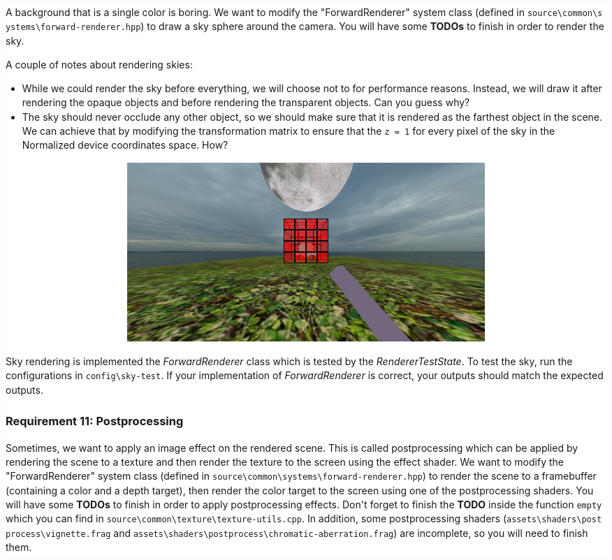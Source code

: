 A background that is a single color is boring. We want to modify the "ForwardRenderer" system class (defined in `source\common\systems\forward-renderer.hpp`) to draw a sky sphere around the camera. You will have some **TODOs** to finish in order to render the sky.

A couple of notes about rendering skies:
* While we could render the sky before everything, we will choose not to for performance reasons. Instead, we will draw it after rendering the opaque objects and before rendering the transparent objects. Can you guess why?
* The sky should never occlude any other object, so we should make sure that it is rendered as the farthest object in the scene. We can achieve that by modifying the transformation matrix to ensure that the `z = 1` for every pixel of the sky in the Normalized device coordinates space. How?

<p align="center">
<img src="expected/sky-test/test-1.png" width="512"/>
</p>

Sky rendering is implemented the *ForwardRenderer* class which is tested by the *RendererTestState*. To test the sky, run the configurations in `config\sky-test`. If your implementation of *ForwardRenderer* is correct, your outputs should match the expected outputs.

### Requirement 11: Postprocessing

Sometimes, we want to apply an image effect on the rendered scene. This is called postprocessing which can be applied by rendering the scene to a texture and then render the texture to the screen using the effect shader. We want to modify the "ForwardRenderer" system class (defined in `source\common\systems\forward-renderer.hpp`) to render the scene to a framebuffer (containing a color and a depth target), then render the color target to the screen using one of the postprocessing shaders. You will have some **TODOs** to finish in order to apply postprocessing effects. Don't forget to finish the **TODO** inside the function `empty` which you can find in `source\common\texture\texture-utils.cpp`. In addition, some postprocessing shaders (`assets\shaders\postprocess\vignette.frag` and `assets\shaders\postprocess\chromatic-aberration.frag`) are incomplete, so you will need to finish them.
